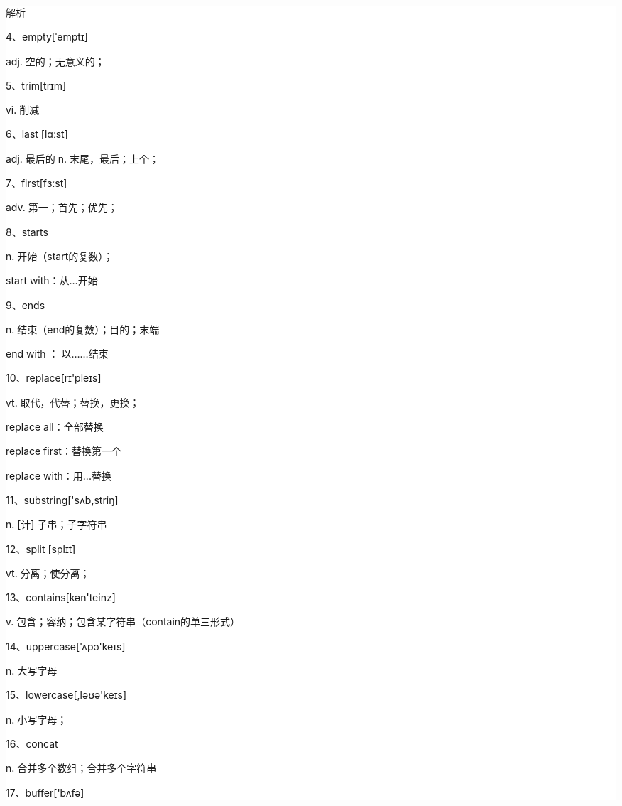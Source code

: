 解析

4、empty[ˈemptɪ]

adj. 空的；无意义的；

5、trim[trɪm]

vi. 削减

6、last [lɑːst]

adj. 最后的 n. 末尾，最后；上个；

7、first[fɜːst]

adv. 第一；首先；优先；

8、starts

n. 开始（start的复数）；

start with：从…开始

9、ends

n. 结束（end的复数）；目的；末端

end with ： 以……结束

10、replace[rɪ'pleɪs]

vt. 取代，代替；替换，更换；

replace all：全部替换

replace first：替换第一个

replace with：用...替换

11、substring['sʌb,striŋ]

n. [计] 子串；子字符串

12、split [splɪt]

vt. 分离；使分离；

13、contains[kən'teinz]

v. 包含；容纳；包含某字符串（contain的单三形式）

14、uppercase['ʌpə'keɪs]

n. 大写字母

15、lowercase[,ləʊə'keɪs]

n. 小写字母；

16、concat

n. 合并多个数组；合并多个字符串

17、buffer['bʌfə]
